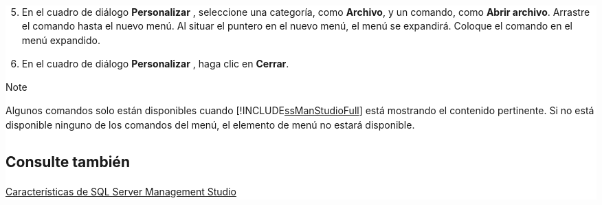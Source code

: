 5.  En el cuadro de diálogo **Personalizar** , seleccione una categoría, como **Archivo**, y un comando, como **Abrir archivo**. Arrastre el comando hasta el nuevo menú. Al situar el puntero en el nuevo menú, el menú se expandirá. Coloque el comando en el menú expandido.  
  
6.  En el cuadro de diálogo **Personalizar** , haga clic en **Cerrar**.  
  
> [!NOTE]  
> Algunos comandos solo están disponibles cuando [!INCLUDE[ssManStudioFull](../includes/ssmanstudiofull-md.md)] está mostrando el contenido pertinente. Si no está disponible ninguno de los comandos del menú, el elemento de menú no estará disponible.  
  
## <a name="see-also"></a>Consulte también  
[Características de SQL Server Management Studio](../ssms/features-in-sql-server-management-studio.md)  
  
